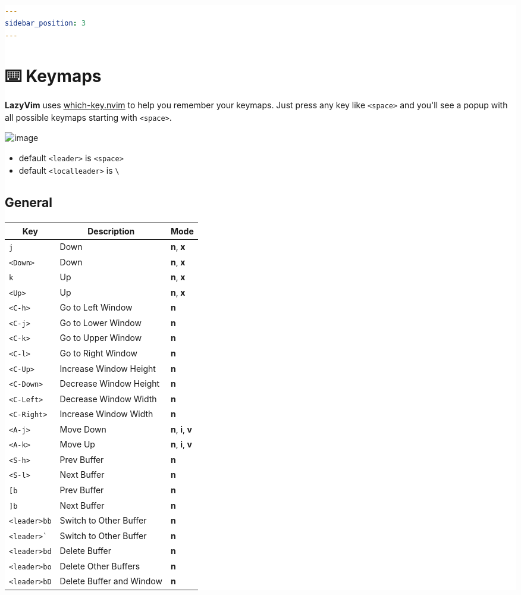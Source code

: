 ```yaml
---
sidebar_position: 3
---
```


# ⌨️ Keymaps

**LazyVim** uses [which-key.nvim](https://github.com/folke/which-key.nvim) to help you remember your
keymaps. Just press any key like `<space>` and you'll see a popup with all
possible keymaps starting with `<space>`.

![image](https://user-images.githubusercontent.com/292349/211862473-1ff5ee7a-3bb9-4782-a9f6-014f0e5d4474.png)

- default `<leader>` is `<space>`
- default `<localleader>` is `\`



## General

| Key                                               | Description                           | Mode                       |
| ------------------------------------------------- | ------------------------------------- | -------------------------- |
| <code>j</code>                                    | Down                                  | **n**, **x**               |
| <code>&lt;Down&gt;</code>                         | Down                                  | **n**, **x**               |
| <code>k</code>                                    | Up                                    | **n**, **x**               |
| <code>&lt;Up&gt;</code>                           | Up                                    | **n**, **x**               |
| <code>&lt;C-h&gt;</code>                          | Go to Left Window                     | **n**                      |
| <code>&lt;C-j&gt;</code>                          | Go to Lower Window                    | **n**                      |
| <code>&lt;C-k&gt;</code>                          | Go to Upper Window                    | **n**                      |
| <code>&lt;C-l&gt;</code>                          | Go to Right Window                    | **n**                      |
| <code>&lt;C-Up&gt;</code>                         | Increase Window Height                | **n**                      |
| <code>&lt;C-Down&gt;</code>                       | Decrease Window Height                | **n**                      |
| <code>&lt;C-Left&gt;</code>                       | Decrease Window Width                 | **n**                      |
| <code>&lt;C-Right&gt;</code>                      | Increase Window Width                 | **n**                      |
| <code>&lt;A-j&gt;</code>                          | Move Down                             | **n**, **i**, **v**        |
| <code>&lt;A-k&gt;</code>                          | Move Up                               | **n**, **i**, **v**        |
| <code>&lt;S-h&gt;</code>                          | Prev Buffer                           | **n**                      |
| <code>&lt;S-l&gt;</code>                          | Next Buffer                           | **n**                      |
| <code>[b</code>                                   | Prev Buffer                           | **n**                      |
| <code>]b</code>                                   | Next Buffer                           | **n**                      |
| <code>&lt;leader&gt;bb</code>                     | Switch to Other Buffer                | **n**                      |
| <code>&lt;leader&gt;`</code>                      | Switch to Other Buffer                | **n**                      |
| <code>&lt;leader&gt;bd</code>                     | Delete Buffer                         | **n**                      |
| <code>&lt;leader&gt;bo</code>                     | Delete Other Buffers                  | **n**                      |
| <code>&lt;leader&gt;bD</code>                     | Delete Buffer and Window              | **n**                      |